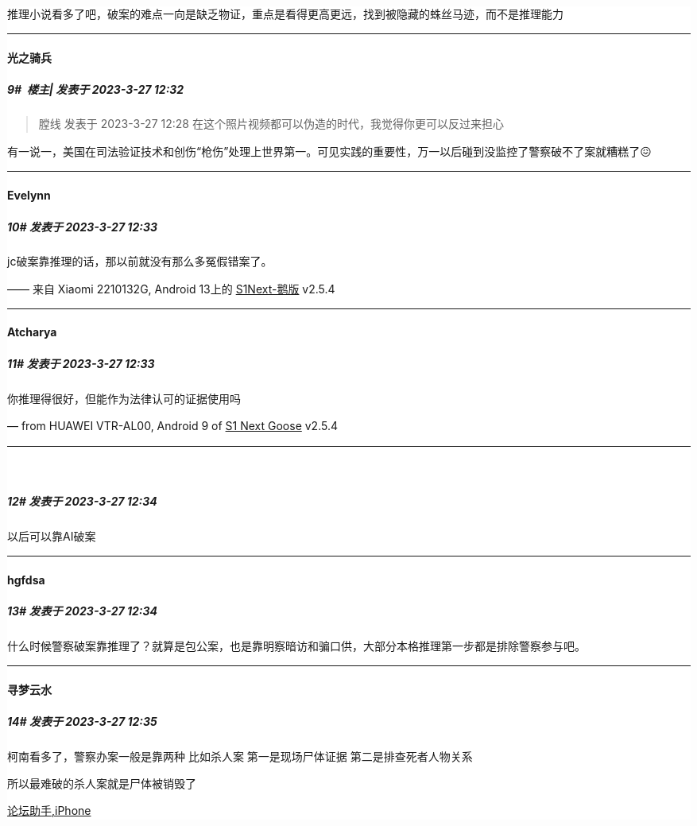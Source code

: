 推理小说看多了吧，破案的难点一向是缺乏物证，重点是看得更高更远，找到被隐藏的蛛丝马迹，而不是推理能力

*****

####  光之骑兵  
##### 9#         楼主| 发表于 2023-3-27 12:32

<blockquote>膛线 发表于 2023-3-27 12:28
在这个照片视频都可以伪造的时代，我觉得你更可以反过来担心</blockquote>
有一说一，美国在司法验证技术和创伤“枪伤”处理上世界第一。可见实践的重要性，万一以后碰到没监控了警察破不了案就糟糕了😖

*****

####  Evelynn  
##### 10#       发表于 2023-3-27 12:33

jc破案靠推理的话，那以前就没有那么多冤假错案了。

—— 来自 Xiaomi 2210132G, Android 13上的 [S1Next-鹅版](https://github.com/ykrank/S1-Next/releases) v2.5.4

*****

####  Atcharya  
##### 11#       发表于 2023-3-27 12:33

你推理得很好，但能作为法律认可的证据使用吗

— from HUAWEI VTR-AL00, Android 9 of [S1 Next Goose](https://pan.baidu.com/s/1mi43uRm) v2.5.4

*****

####  ‭‭‭  
##### 12#       发表于 2023-3-27 12:34

以后可以靠AI破案

*****

####  hgfdsa  
##### 13#       发表于 2023-3-27 12:34

什么时候警察破案靠推理了？就算是包公案，也是靠明察暗访和骗口供，大部分本格推理第一步都是排除警察参与吧。

*****

####  寻梦云水  
##### 14#       发表于 2023-3-27 12:35

柯南看多了，警察办案一般是靠两种
比如杀人案
第一是现场尸体证据
第二是排查死者人物关系

所以最难破的杀人案就是尸体被销毁了

[论坛助手,iPhone](https://bbs.saraba1st.com/2b/forum.php?mod=viewthread&amp;tid=2029836)
